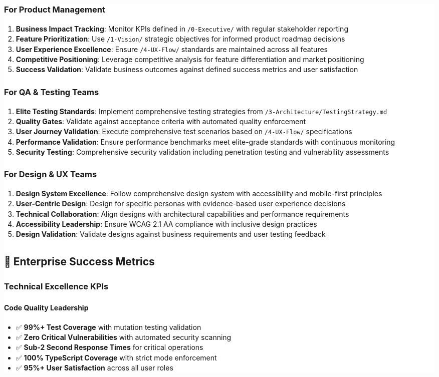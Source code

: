 ### For Product Management

1. **Business Impact Tracking**: Monitor KPIs defined in `/0-Executive/` with
   regular stakeholder reporting
2. **Feature Prioritization**: Use `/1-Vision/` strategic objectives for
   informed product roadmap decisions
3. **User Experience Excellence**: Ensure `/4-UX-Flow/` standards are maintained
   across all features
4. **Competitive Positioning**: Leverage competitive analysis for feature
   differentiation and market positioning
5. **Success Validation**: Validate business outcomes against defined success
   metrics and user satisfaction

### For QA & Testing Teams

1. **Elite Testing Standards**: Implement comprehensive testing strategies from
   `/3-Architecture/TestingStrategy.md`
2. **Quality Gates**: Validate against acceptance criteria with automated
   quality enforcement
3. **User Journey Validation**: Execute comprehensive test scenarios based on
   `/4-UX-Flow/` specifications
4. **Performance Validation**: Ensure performance benchmarks meet elite-grade
   standards with continuous monitoring
5. **Security Testing**: Comprehensive security validation including penetration
   testing and vulnerability assessments

### For Design & UX Teams

1. **Design System Excellence**: Follow comprehensive design system with
   accessibility and mobile-first principles
2. **User-Centric Design**: Design for specific personas with evidence-based
   user experience decisions
3. **Technical Collaboration**: Align designs with architectural capabilities
   and performance requirements
4. **Accessibility Leadership**: Ensure WCAG 2.1 AA compliance with inclusive
   design practices
5. **Design Validation**: Validate designs against business requirements and
   user testing feedback

## 🎯 Enterprise Success Metrics

### Technical Excellence KPIs

#### **Code Quality Leadership**

- ✅ **99%+ Test Coverage** with mutation testing validation
- ✅ **Zero Critical Vulnerabilities** with automated security scanning
- ✅ **Sub-2 Second Response Times** for critical operations
- ✅ **100% TypeScript Coverage** with strict mode enforcement
- ✅ **95%+ User Satisfaction** across all user roles
